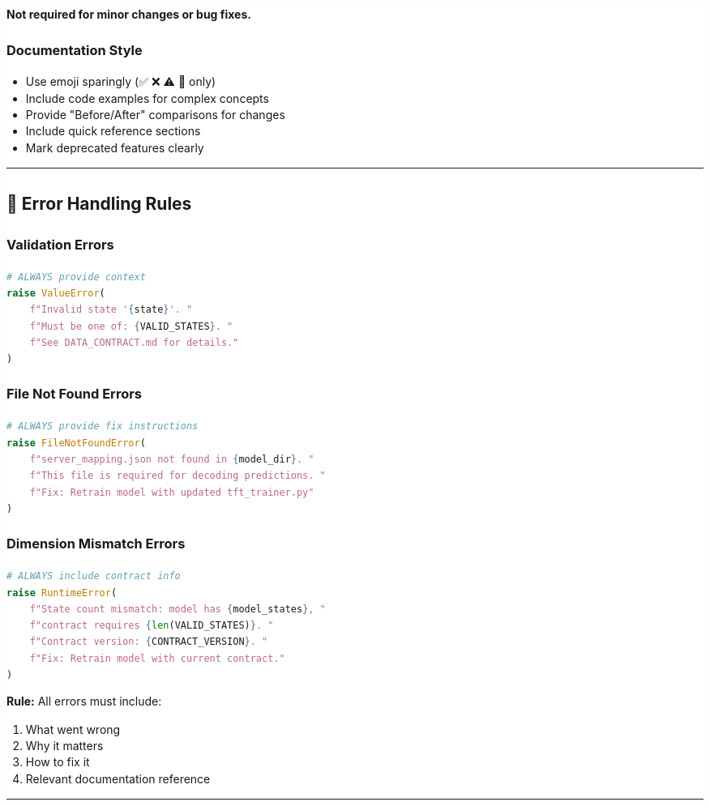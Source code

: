 **Not required for minor changes or bug fixes.**

### Documentation Style
- Use emoji sparingly (✅ ❌ ⚠️ 🔄 only)
- Include code examples for complex concepts
- Provide "Before/After" comparisons for changes
- Include quick reference sections
- Mark deprecated features clearly

---

## 🚨 Error Handling Rules

### Validation Errors
```python
# ALWAYS provide context
raise ValueError(
    f"Invalid state '{state}'. "
    f"Must be one of: {VALID_STATES}. "
    f"See DATA_CONTRACT.md for details."
)
```

### File Not Found Errors
```python
# ALWAYS provide fix instructions
raise FileNotFoundError(
    f"server_mapping.json not found in {model_dir}. "
    f"This file is required for decoding predictions. "
    f"Fix: Retrain model with updated tft_trainer.py"
)
```

### Dimension Mismatch Errors
```python
# ALWAYS include contract info
raise RuntimeError(
    f"State count mismatch: model has {model_states}, "
    f"contract requires {len(VALID_STATES)}. "
    f"Contract version: {CONTRACT_VERSION}. "
    f"Fix: Retrain model with current contract."
)
```

**Rule:** All errors must include:
1. What went wrong
2. Why it matters
3. How to fix it
4. Relevant documentation reference

---
